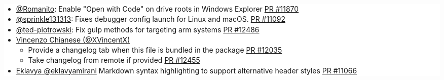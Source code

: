 -   [@Romanito](HTTPS://github.com/Romanito): Enable "Open with Code" on drive
    roots in Windows Explorer
    [PR #11870](HTTPS://github.com/Microsoft/vscode/pull/11870)
-   [@sprinkle131313](HTTPS://github.com/sprinkle131313): Fixes debugger config
    launch for Linux and macOS.
    [PR #11092](HTTPS://github.com/Microsoft/vscode/pull/11092)
-   [@ted-piotrowski](HTTPS://github.com/ted-piotrowski): Fix gulp methods for
    targeting arm systems
    [PR #12486](HTTPS://github.com/Microsoft/vscode/pull/12486)
-   [Vincenzo Chianese (@XVincentX)](HTTPS://github.com/XVincentX)
    -   Provide a changelog tab when this file is bundled in the package
        [PR #12035](HTTPS://github.com/Microsoft/vscode/pull/12035)
    -   Take changelog from remote if provided
        [PR #12455](HTTPS://github.com/Microsoft/vscode/pull/12455)
-   [Eklavya @eklavyamirani](HTTPS://github.com/eklavyamirani) Markdown syntax
    highlighting to support alternative header styles
    [PR #11066](HTTPS://github.com/Microsoft/vscode/pull/11066)



<a id="scroll-to-top" role="button" aria-label="scroll to top" href="#"><span class="icon"></span></a>

<link rel="stylesheet" type="text/css" href="css/inproduct_releasenotes.css"/>
